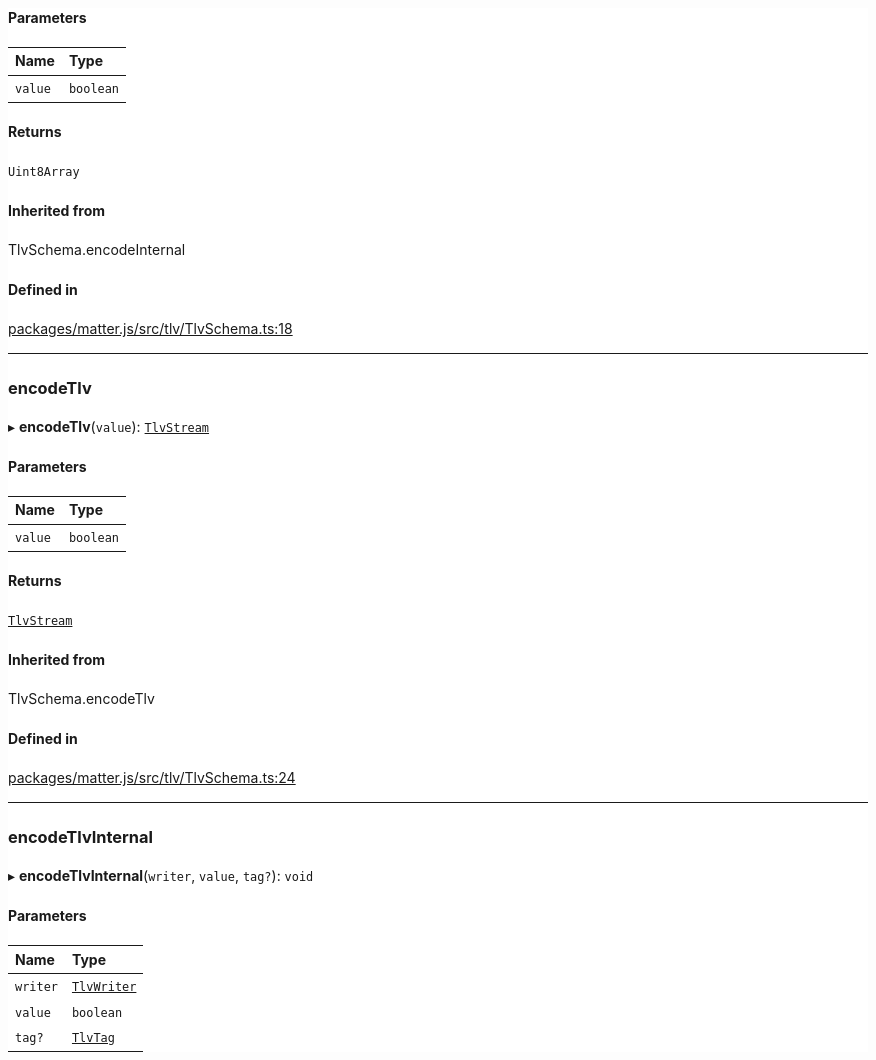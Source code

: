 #### Parameters

| Name | Type |
| :------ | :------ |
| `value` | `boolean` |

#### Returns

`Uint8Array`

#### Inherited from

TlvSchema.encodeInternal

#### Defined in

[packages/matter.js/src/tlv/TlvSchema.ts:18](https://github.com/project-chip/matter.js/blob/16d5b0d/packages/matter.js/src/tlv/TlvSchema.ts#L18)

___

### encodeTlv

▸ **encodeTlv**(`value`): [`TlvStream`](../modules/tlv_export.md#tlvstream)

#### Parameters

| Name | Type |
| :------ | :------ |
| `value` | `boolean` |

#### Returns

[`TlvStream`](../modules/tlv_export.md#tlvstream)

#### Inherited from

TlvSchema.encodeTlv

#### Defined in

[packages/matter.js/src/tlv/TlvSchema.ts:24](https://github.com/project-chip/matter.js/blob/16d5b0d/packages/matter.js/src/tlv/TlvSchema.ts#L24)

___

### encodeTlvInternal

▸ **encodeTlvInternal**(`writer`, `value`, `tag?`): `void`

#### Parameters

| Name | Type |
| :------ | :------ |
| `writer` | [`TlvWriter`](../interfaces/tlv_export.TlvWriter.md) |
| `value` | `boolean` |
| `tag?` | [`TlvTag`](../modules/tlv_export.md#tlvtag) |
